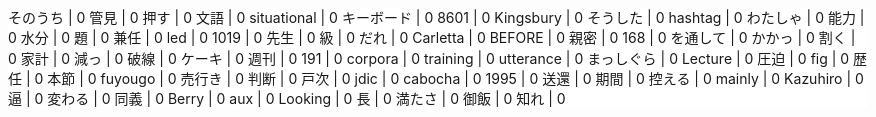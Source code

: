 そのうち | 0
管見 | 0
押す | 0
文語 | 0
situational | 0
キーボード | 0
8601 | 0
Kingsbury | 0
そうした | 0
hashtag | 0
わたしゃ | 0
能力 | 0
水分 | 0
題 | 0
兼任 | 0
led | 0
1019 | 0
先生 | 0
級 | 0
だれ | 0
Carletta | 0
BEFORE | 0
親密 | 0
168 | 0
を通して | 0
かかっ | 0
割く | 0
家計 | 0
減っ | 0
破線 | 0
ケーキ | 0
週刊 | 0
191 | 0
corpora | 0
training | 0
utterance | 0
まっしぐら | 0
Lecture | 0
圧迫 | 0
fig | 0
歴任 | 0
本節 | 0
fuyougo | 0
売行き | 0
判断 | 0
戸次 | 0
jdic | 0
cabocha | 0
1995 | 0
送還 | 0
期間 | 0
控える | 0
mainly | 0
Kazuhiro | 0
逼 | 0
変わる | 0
同義 | 0
Berry | 0
aux | 0
Looking | 0
長 | 0
満たさ | 0
御飯 | 0
知れ | 0
